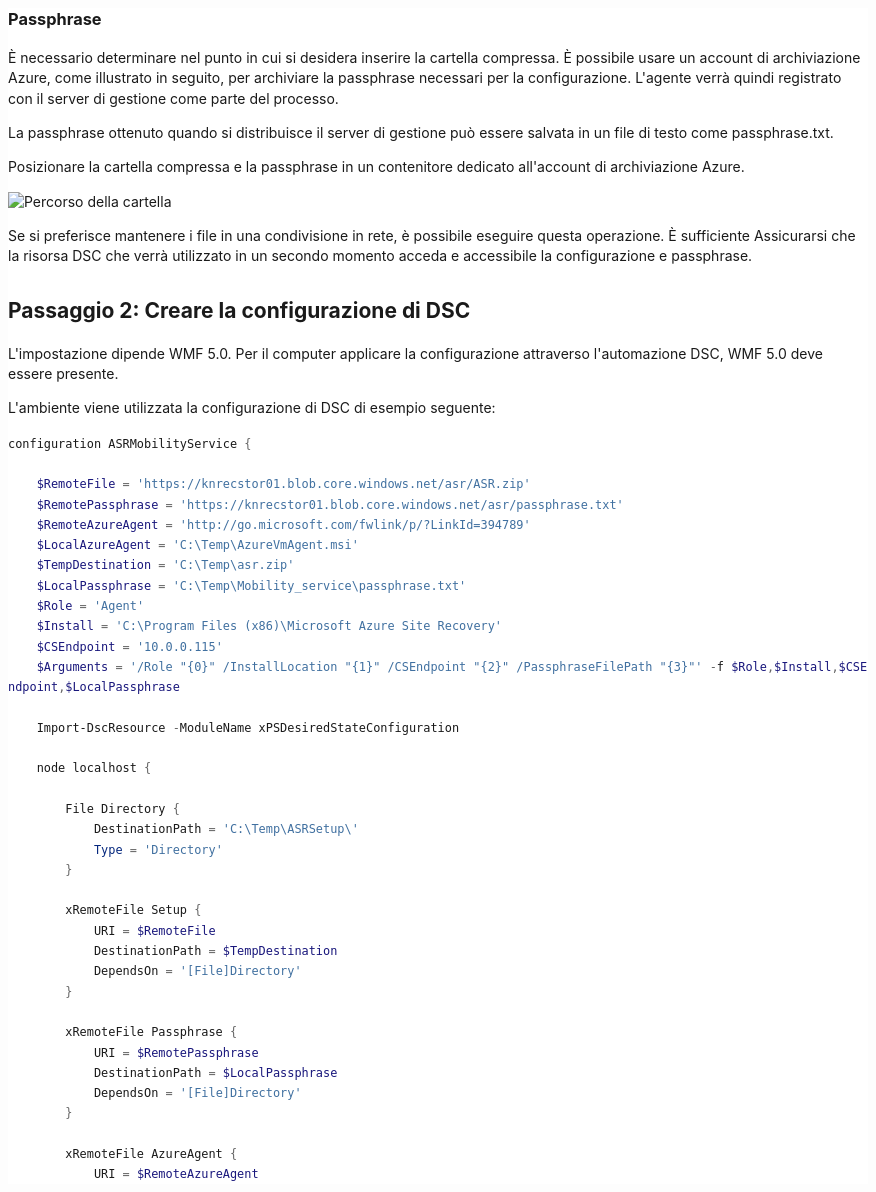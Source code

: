 ### <a name="passphrase"></a>Passphrase

È necessario determinare nel punto in cui si desidera inserire la cartella compressa. È possibile usare un account di archiviazione Azure, come illustrato in seguito, per archiviare la passphrase necessari per la configurazione. L'agente verrà quindi registrato con il server di gestione come parte del processo.

La passphrase ottenuto quando si distribuisce il server di gestione può essere salvata in un file di testo come passphrase.txt.

Posizionare la cartella compressa e la passphrase in un contenitore dedicato all'account di archiviazione Azure.

![Percorso della cartella](./media/site-recovery-automate-mobilitysevice-install/folder-and-passphrase-location.png)

Se si preferisce mantenere i file in una condivisione in rete, è possibile eseguire questa operazione. È sufficiente Assicurarsi che la risorsa DSC che verrà utilizzato in un secondo momento acceda e accessibile la configurazione e passphrase.

## <a name="step-2-create-the-dsc-configuration"></a>Passaggio 2: Creare la configurazione di DSC

L'impostazione dipende WMF 5.0. Per il computer applicare la configurazione attraverso l'automazione DSC, WMF 5.0 deve essere presente.

L'ambiente viene utilizzata la configurazione di DSC di esempio seguente:

```powershell
configuration ASRMobilityService {

    $RemoteFile = 'https://knrecstor01.blob.core.windows.net/asr/ASR.zip'
    $RemotePassphrase = 'https://knrecstor01.blob.core.windows.net/asr/passphrase.txt'
    $RemoteAzureAgent = 'http://go.microsoft.com/fwlink/p/?LinkId=394789'
    $LocalAzureAgent = 'C:\Temp\AzureVmAgent.msi'
    $TempDestination = 'C:\Temp\asr.zip'
    $LocalPassphrase = 'C:\Temp\Mobility_service\passphrase.txt'
    $Role = 'Agent'
    $Install = 'C:\Program Files (x86)\Microsoft Azure Site Recovery'
    $CSEndpoint = '10.0.0.115'
    $Arguments = '/Role "{0}" /InstallLocation "{1}" /CSEndpoint "{2}" /PassphraseFilePath "{3}"' -f $Role,$Install,$CSEndpoint,$LocalPassphrase

    Import-DscResource -ModuleName xPSDesiredStateConfiguration

    node localhost {

        File Directory {
            DestinationPath = 'C:\Temp\ASRSetup\'
            Type = 'Directory'            
        }

        xRemoteFile Setup {
            URI = $RemoteFile
            DestinationPath = $TempDestination
            DependsOn = '[File]Directory'
        }

        xRemoteFile Passphrase {
            URI = $RemotePassphrase
            DestinationPath = $LocalPassphrase
            DependsOn = '[File]Directory'
        }

        xRemoteFile AzureAgent {
            URI = $RemoteAzureAgent
```